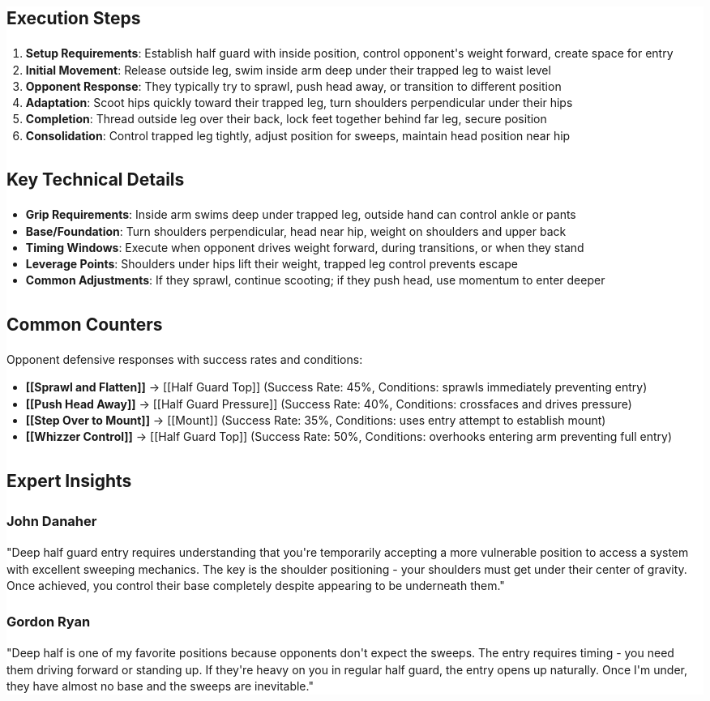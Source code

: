 ## Execution Steps

1. **Setup Requirements**: Establish half guard with inside position, control opponent's weight forward, create space for entry
2. **Initial Movement**: Release outside leg, swim inside arm deep under their trapped leg to waist level
3. **Opponent Response**: They typically try to sprawl, push head away, or transition to different position
4. **Adaptation**: Scoot hips quickly toward their trapped leg, turn shoulders perpendicular under their hips
5. **Completion**: Thread outside leg over their back, lock feet together behind far leg, secure position
6. **Consolidation**: Control trapped leg tightly, adjust position for sweeps, maintain head position near hip

## Key Technical Details

- **Grip Requirements**: Inside arm swims deep under trapped leg, outside hand can control ankle or pants
- **Base/Foundation**: Turn shoulders perpendicular, head near hip, weight on shoulders and upper back
- **Timing Windows**: Execute when opponent drives weight forward, during transitions, or when they stand
- **Leverage Points**: Shoulders under hips lift their weight, trapped leg control prevents escape
- **Common Adjustments**: If they sprawl, continue scooting; if they push head, use momentum to enter deeper

## Common Counters

Opponent defensive responses with success rates and conditions:

- **[[Sprawl and Flatten]]** → [[Half Guard Top]] (Success Rate: 45%, Conditions: sprawls immediately preventing entry)
- **[[Push Head Away]]** → [[Half Guard Pressure]] (Success Rate: 40%, Conditions: crossfaces and drives pressure)
- **[[Step Over to Mount]]** → [[Mount]] (Success Rate: 35%, Conditions: uses entry attempt to establish mount)
- **[[Whizzer Control]]** → [[Half Guard Top]] (Success Rate: 50%, Conditions: overhooks entering arm preventing full entry)

## Expert Insights

### John Danaher
"Deep half guard entry requires understanding that you're temporarily accepting a more vulnerable position to access a system with excellent sweeping mechanics. The key is the shoulder positioning - your shoulders must get under their center of gravity. Once achieved, you control their base completely despite appearing to be underneath them."

### Gordon Ryan
"Deep half is one of my favorite positions because opponents don't expect the sweeps. The entry requires timing - you need them driving forward or standing up. If they're heavy on you in regular half guard, the entry opens up naturally. Once I'm under, they have almost no base and the sweeps are inevitable."
